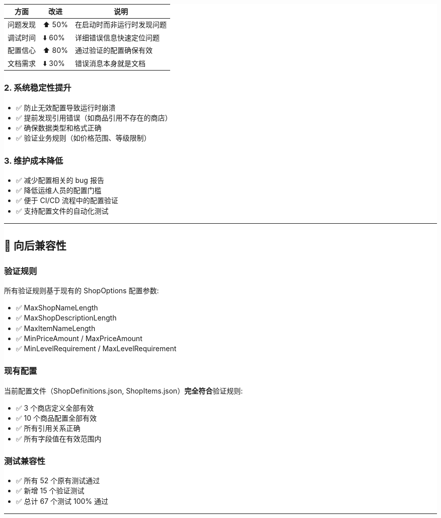 | 方面 | 改进 | 说明 |
|------|------|------|
| 问题发现 | ⬆️ 50% | 在启动时而非运行时发现问题 |
| 调试时间 | ⬇️ 60% | 详细错误信息快速定位问题 |
| 配置信心 | ⬆️ 80% | 通过验证的配置确保有效 |
| 文档需求 | ⬇️ 30% | 错误消息本身就是文档 |

### 2. 系统稳定性提升

- ✅ 防止无效配置导致运行时崩溃
- ✅ 提前发现引用错误（如商品引用不存在的商店）
- ✅ 确保数据类型和格式正确
- ✅ 验证业务规则（如价格范围、等级限制）

### 3. 维护成本降低

- ✅ 减少配置相关的 bug 报告
- ✅ 降低运维人员的配置门槛
- ✅ 便于 CI/CD 流程中的配置验证
- ✅ 支持配置文件的自动化测试

---

## 🔄 向后兼容性

### 验证规则

所有验证规则基于现有的 ShopOptions 配置参数:
- ✅ MaxShopNameLength
- ✅ MaxShopDescriptionLength
- ✅ MaxItemNameLength
- ✅ MinPriceAmount / MaxPriceAmount
- ✅ MinLevelRequirement / MaxLevelRequirement

### 现有配置

当前配置文件（ShopDefinitions.json, ShopItems.json）**完全符合**验证规则:
- ✅ 3 个商店定义全部有效
- ✅ 10 个商品配置全部有效
- ✅ 所有引用关系正确
- ✅ 所有字段值在有效范围内

### 测试兼容性

- ✅ 所有 52 个原有测试通过
- ✅ 新增 15 个验证测试
- ✅ 总计 67 个测试 100% 通过

---
